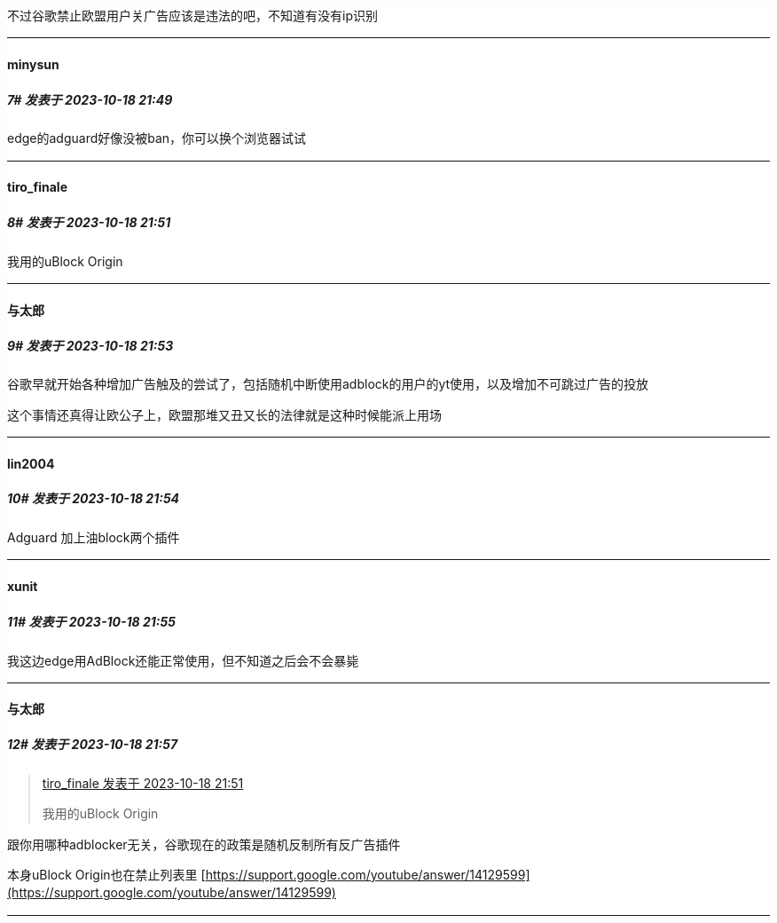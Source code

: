 不过谷歌禁止欧盟用户关广告应该是违法的吧，不知道有没有ip识别

*****

####  minysun  
##### 7#       发表于 2023-10-18 21:49

edge的adguard好像没被ban，你可以换个浏览器试试

*****

####  tiro_finale  
##### 8#       发表于 2023-10-18 21:51

我用的uBlock Origin

*****

####  与太郎  
##### 9#       发表于 2023-10-18 21:53

谷歌早就开始各种增加广告触及的尝试了，包括随机中断使用adblock的用户的yt使用，以及增加不可跳过广告的投放

这个事情还真得让欧公子上，欧盟那堆又丑又长的法律就是这种时候能派上用场

*****

####  lin2004  
##### 10#       发表于 2023-10-18 21:54

Adguard 加上油block两个插件

*****

####  xunit  
##### 11#       发表于 2023-10-18 21:55

我这边edge用AdBlock还能正常使用，但不知道之后会不会暴毙

*****

####  与太郎  
##### 12#       发表于 2023-10-18 21:57

<blockquote><a href="httphttps://bbs.saraba1st.com/2b/forum.php?mod=redirect&amp;goto=findpost&amp;pid=62756853&amp;ptid=2157196" target="_blank">tiro_finale 发表于 2023-10-18 21:51</a>

我用的uBlock Origin</blockquote>
跟你用哪种adblocker无关，谷歌现在的政策是随机反制所有反广告插件

本身uBlock Origin也在禁止列表里
[https://support.google.com/youtube/answer/14129599](https://support.google.com/youtube/answer/14129599)

*****
